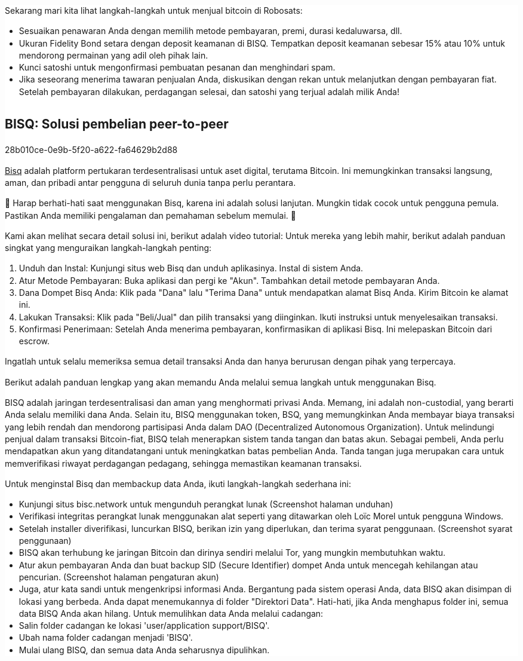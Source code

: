 Sekarang mari kita lihat langkah-langkah untuk menjual bitcoin di Robosats:

- Sesuaikan penawaran Anda dengan memilih metode pembayaran, premi, durasi kedaluwarsa, dll.
- Ukuran Fidelity Bond setara dengan deposit keamanan di BISQ. Tempatkan deposit keamanan sebesar 15% atau 10% untuk mendorong permainan yang adil oleh pihak lain.
- Kunci satoshi untuk mengonfirmasi pembuatan pesanan dan menghindari spam.
- Jika seseorang menerima tawaran penjualan Anda, diskusikan dengan rekan untuk melanjutkan dengan pembayaran fiat. Setelah pembayaran dilakukan, perdagangan selesai, dan satoshi yang terjual adalah milik Anda!

## BISQ: Solusi pembelian peer-to-peer
<chapterId>28b010ce-0e9b-5f20-a622-fa64629b2d88</chapterId>

[Bisq](https://bisq.network/) adalah platform pertukaran terdesentralisasi untuk aset digital, terutama Bitcoin. Ini memungkinkan transaksi langsung, aman, dan pribadi antar pengguna di seluruh dunia tanpa perlu perantara.

🚨 Harap berhati-hati saat menggunakan Bisq, karena ini adalah solusi lanjutan. Mungkin tidak cocok untuk pengguna pemula. Pastikan Anda memiliki pengalaman dan pemahaman sebelum memulai. 🚨

Kami akan melihat secara detail solusi ini, berikut adalah video tutorial:
Untuk mereka yang lebih mahir, berikut adalah panduan singkat yang menguraikan langkah-langkah penting:

1. Unduh dan Instal: Kunjungi situs web Bisq dan unduh aplikasinya. Instal di sistem Anda.
2. Atur Metode Pembayaran: Buka aplikasi dan pergi ke "Akun". Tambahkan detail metode pembayaran Anda.
3. Dana Dompet Bisq Anda: Klik pada "Dana" lalu "Terima Dana" untuk mendapatkan alamat Bisq Anda. Kirim Bitcoin ke alamat ini.
4. Lakukan Transaksi: Klik pada "Beli/Jual" dan pilih transaksi yang diinginkan. Ikuti instruksi untuk menyelesaikan transaksi.
5. Konfirmasi Penerimaan: Setelah Anda menerima pembayaran, konfirmasikan di aplikasi Bisq. Ini melepaskan Bitcoin dari escrow.

Ingatlah untuk selalu memeriksa semua detail transaksi Anda dan hanya berurusan dengan pihak yang terpercaya.

Berikut adalah panduan lengkap yang akan memandu Anda melalui semua langkah untuk menggunakan Bisq.

BISQ adalah jaringan terdesentralisasi dan aman yang menghormati privasi Anda. Memang, ini adalah non-custodial, yang berarti Anda selalu memiliki dana Anda. Selain itu, BISQ menggunakan token, BSQ, yang memungkinkan Anda membayar biaya transaksi yang lebih rendah dan mendorong partisipasi Anda dalam DAO (Decentralized Autonomous Organization). Untuk melindungi penjual dalam transaksi Bitcoin-fiat, BISQ telah menerapkan sistem tanda tangan dan batas akun. Sebagai pembeli, Anda perlu mendapatkan akun yang ditandatangani untuk meningkatkan batas pembelian Anda. Tanda tangan juga merupakan cara untuk memverifikasi riwayat perdagangan pedagang, sehingga memastikan keamanan transaksi.

Untuk menginstal Bisq dan membackup data Anda, ikuti langkah-langkah sederhana ini:

- Kunjungi situs bisc.network untuk mengunduh perangkat lunak (Screenshot halaman unduhan)
- Verifikasi integritas perangkat lunak menggunakan alat seperti yang ditawarkan oleh Loïc Morel untuk pengguna Windows.
- Setelah installer diverifikasi, luncurkan BISQ, berikan izin yang diperlukan, dan terima syarat penggunaan. (Screenshot syarat penggunaan)
- BISQ akan terhubung ke jaringan Bitcoin dan dirinya sendiri melalui Tor, yang mungkin membutuhkan waktu.
- Atur akun pembayaran Anda dan buat backup SID (Secure Identifier) dompet Anda untuk mencegah kehilangan atau pencurian. (Screenshot halaman pengaturan akun)
- Juga, atur kata sandi untuk mengenkripsi informasi Anda.
Bergantung pada sistem operasi Anda, data BISQ akan disimpan di lokasi yang berbeda. Anda dapat menemukannya di folder "Direktori Data". Hati-hati, jika Anda menghapus folder ini, semua data BISQ Anda akan hilang. Untuk memulihkan data Anda melalui cadangan:
- Salin folder cadangan ke lokasi 'user/application support/BISQ'.
- Ubah nama folder cadangan menjadi 'BISQ'.
- Mulai ulang BISQ, dan semua data Anda seharusnya dipulihkan.
